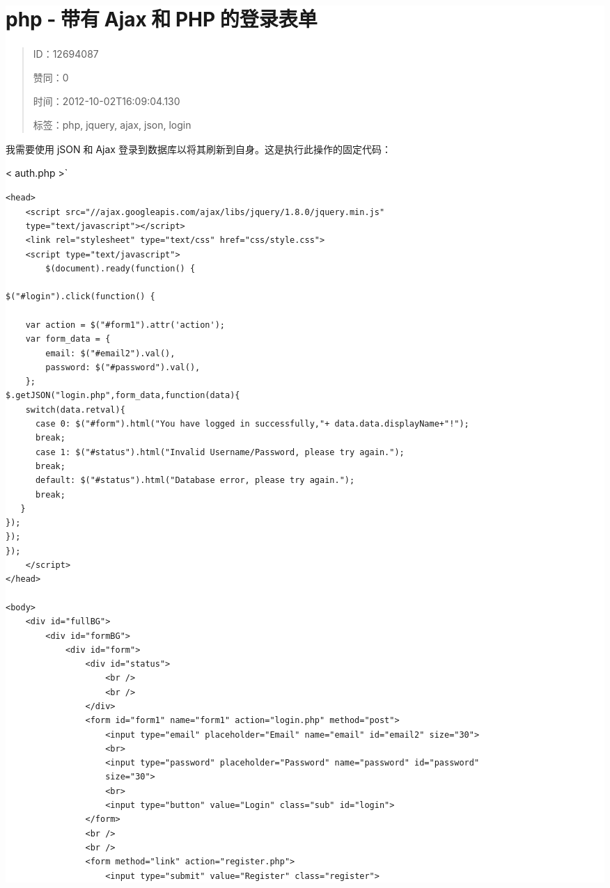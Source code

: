 # php - 带有 Ajax 和 PHP 的登录表单

> ID：12694087
> 
> 赞同：0
> 
> 时间：2012-10-02T16:09:04.130
> 
> 标签：php, jquery, ajax, json, login

我需要使用 jSON 和 Ajax 登录到数据库以将其刷新到自身。这是执行此操作的固定代码：

< auth.php >`

```
<head>
    <script src="//ajax.googleapis.com/ajax/libs/jquery/1.8.0/jquery.min.js"
    type="text/javascript"></script>
    <link rel="stylesheet" type="text/css" href="css/style.css">
    <script type="text/javascript">
        $(document).ready(function() {

$("#login").click(function() {

    var action = $("#form1").attr('action');
    var form_data = {
        email: $("#email2").val(),
        password: $("#password").val(),
    };
$.getJSON("login.php",form_data,function(data){
    switch(data.retval){
      case 0: $("#form").html("You have logged in successfully,"+ data.data.displayName+"!");
      break;
      case 1: $("#status").html("Invalid Username/Password, please try again.");
      break;
      default: $("#status").html("Database error, please try again.");
      break;
   }
});
});
});
    </script>
</head>

<body>
    <div id="fullBG">
        <div id="formBG">
            <div id="form">
                <div id="status">
                    <br />
                    <br />
                </div>
                <form id="form1" name="form1" action="login.php" method="post">
                    <input type="email" placeholder="Email" name="email" id="email2" size="30">
                    <br>
                    <input type="password" placeholder="Password" name="password" id="password"
                    size="30">
                    <br>
                    <input type="button" value="Login" class="sub" id="login">
                </form>
                <br />
                <br />
                <form method="link" action="register.php">
                    <input type="submit" value="Register" class="register">
```